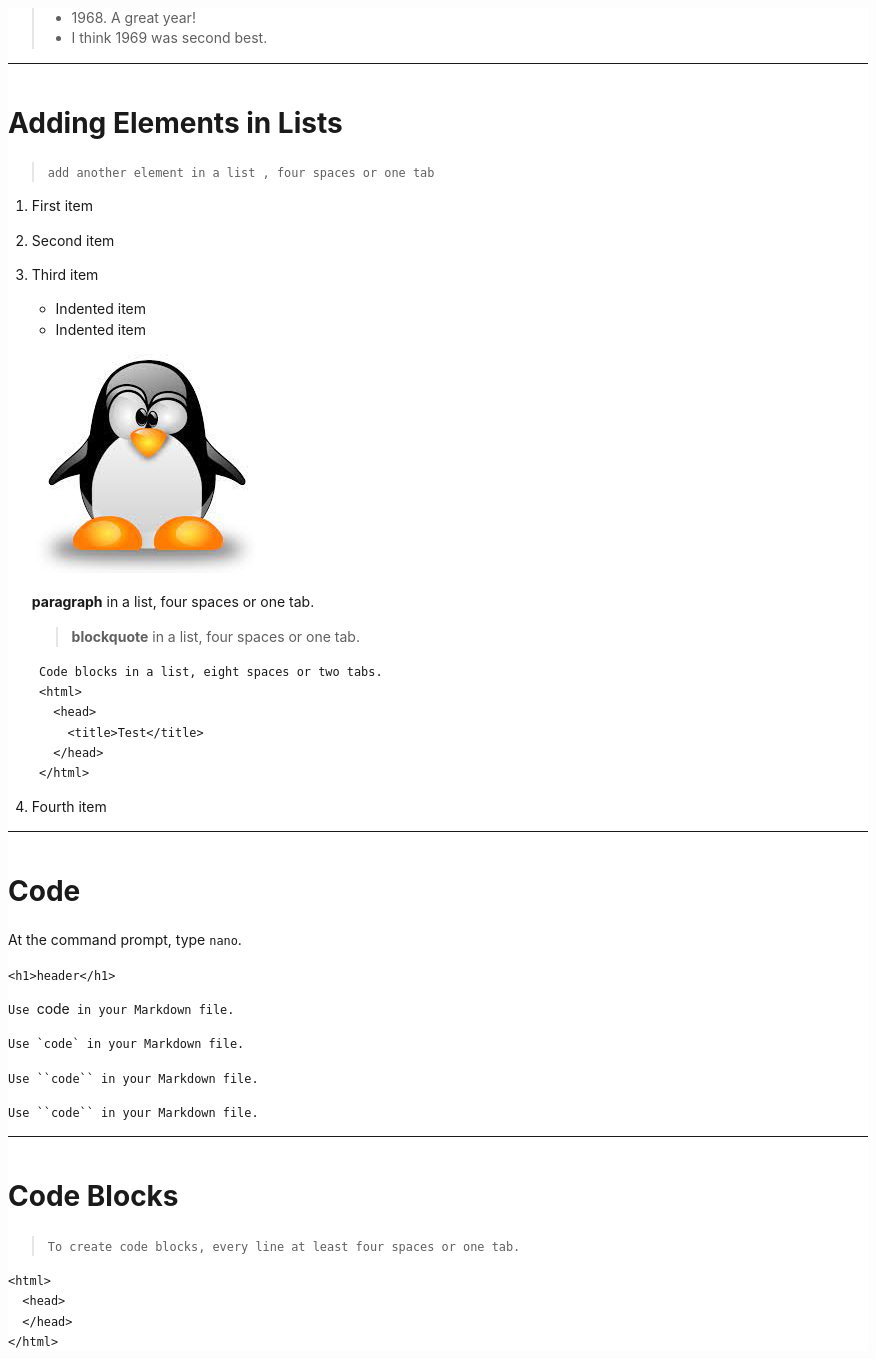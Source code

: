 > - 1968\. A great year!
> - I think 1969 was second best.

_____________________________________________________

# Adding Elements in Lists

> `add another element in a list , four spaces or one tab`

1. First item
2. Second item
3. Third item
    - Indented item
    - Indented item

    ![image](/assets/images/linux.jpg "image in a list, four spaces or one tab.")
  
    **paragraph** in a list, four spaces or one tab.

    > **blockquote** in a list, four spaces or one tab.

        Code blocks in a list, eight spaces or two tabs.
        <html>
          <head>
            <title>Test</title>
          </head>
        </html>

4. Fourth item

_____________________________________________________

# Code

At the command prompt, type `nano`.

`<h1>header</h1>`

`Use `code` in your Markdown file.`

``Use `code` in your Markdown file.``

```Use ``code`` in your Markdown file.```

```Use ``code`` in your Markdown file.```

_____________________________________________________

# Code Blocks

> `To create code blocks, every line at least four spaces or one tab. `
   
    <html>
      <head>
      </head>
    </html>
```